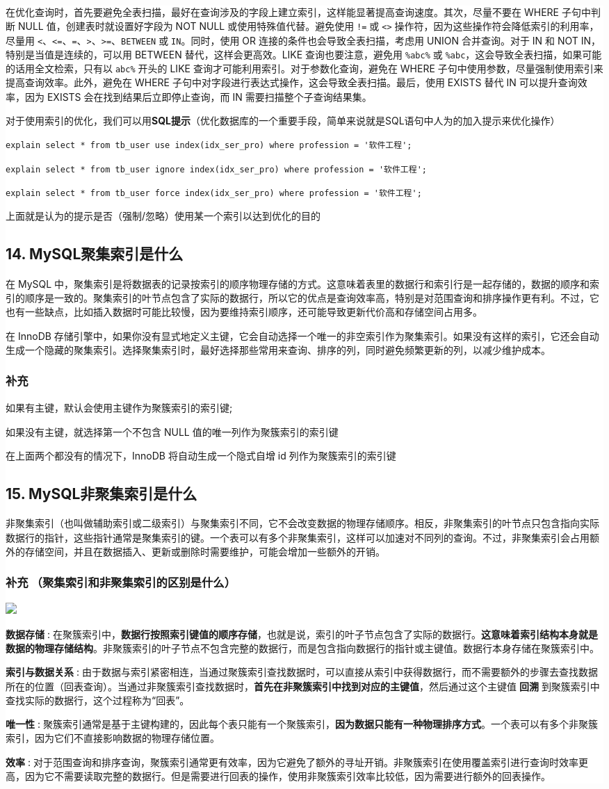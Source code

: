 在优化查询时，首先要避免全表扫描，最好在查询涉及的字段上建立索引，这样能显著提高查询速度。其次，尽量不要在 WHERE 子句中判断 NULL 值，创建表时就设置好字段为 NOT NULL 或使用特殊值代替。避免使用 `!=` 或 `<>` 操作符，因为这些操作符会降低索引的利用率，尽量用 `<`、`<=`、`=`、`>`、`>=`、`BETWEEN` 或 `IN`。同时，使用 OR 连接的条件也会导致全表扫描，考虑用 UNION 合并查询。对于 IN 和 NOT IN，特别是当值是连续的，可以用 BETWEEN 替代，这样会更高效。LIKE 查询也要注意，避免用 `%abc%` 或 `%abc`，这会导致全表扫描，如果可能的话用全文检索，只有以 `abc%` 开头的 LIKE 查询才可能利用索引。对于参数化查询，避免在 WHERE 子句中使用参数，尽量强制使用索引来提高查询效率。此外，避免在 WHERE 子句中对字段进行表达式操作，这会导致全表扫描。最后，使用 EXISTS 替代 IN 可以提升查询效率，因为 EXISTS 会在找到结果后立即停止查询，而 IN 需要扫描整个子查询结果集。

对于使用索引的优化，我们可以用**SQL提示**（优化数据库的一个重要手段，简单来说就是SQL语句中人为的加入提示来优化操作）

```mysql
explain select * from tb_user use index(idx_ser_pro) where profession = '软件工程';
```

```mysql
explain select * from tb_user ignore index(idx_ser_pro) where profession = '软件工程';
```

```mysql
explain select * from tb_user force index(idx_ser_pro) where profession = '软件工程';
```

上面就是认为的提示是否（强制/忽略）使用某一个索引以达到优化的目的

## 14. MySQL聚集索引是什么

在 MySQL 中，聚集索引是将数据表的记录按索引的顺序物理存储的方式。这意味着表里的数据行和索引行是一起存储的，数据的顺序和索引的顺序是一致的。聚集索引的叶节点包含了实际的数据行，所以它的优点是查询效率高，特别是对范围查询和排序操作更有利。不过，它也有一些缺点，比如插入数据时可能比较慢，因为要维持索引顺序，还可能导致更新代价高和存储空间占用多。

在 InnoDB 存储引擎中，如果你没有显式地定义主键，它会自动选择一个唯一的非空索引作为聚集索引。如果没有这样的索引，它还会自动生成一个隐藏的聚集索引。选择聚集索引时，最好选择那些常用来查询、排序的列，同时避免频繁更新的列，以减少维护成本。

### 补充

如果有主键，默认会使用主键作为聚簇索引的索引键;

如果没有主键，就选择第一个不包含 NULL 值的唯一列作为聚簇索引的索引键

在上面两个都没有的情况下，InnoDB 将自动生成一个隐式自增 id 列作为聚簇索引的索引键

## 15. MySQL非聚集索引是什么

非聚集索引（也叫做辅助索引或二级索引）与聚集索引不同，它不会改变数据的物理存储顺序。相反，非聚集索引的叶节点只包含指向实际数据行的指针，这些指针通常是聚集索引的键。一个表可以有多个非聚集索引，这样可以加速对不同列的查询。不过，非聚集索引会占用额外的存储空间，并且在数据插入、更新或删除时需要维护，可能会增加一些额外的开销。

### 补充 （聚集索引和非聚集索引的区别是什么）

![](https://york-blog-1327009977.cos.ap-nanjing.myqcloud.com//APE-FRAME%E8%84%9A%E6%89%8B%E6%9E%B6%E9%A1%B9%E7%9B%AE/1721709935338-fe01a58d-da89-47b5-9288-0f0e966937ca.png)

**数据存储** : 在聚簇索引中，**数据行按照索引键值的顺序存储**，也就是说，索引的叶子节点包含了实际的数据行。**这意味着索引结构本身就是数据的物理存储结构**。非聚簇索引的叶子节点不包含完整的数据行，而是包含指向数据行的指针或主键值。数据行本身存储在聚簇索引中。

**索引与数据关系** : 由于数据与索引紧密相连，当通过聚簇索引查找数据时，可以直接从索引中获得数据行，而不需要额外的步骤去查找数据所在的位置（回表查询）。当通过非聚簇索引查找数据时，**首先在非聚簇索引中找到对应的主键值**，然后通过这个主键值 **回溯** 到聚簇索引中查找实际的数据行，这个过程称为“回表”。

**唯一性** : 聚簇索引通常是基于主键构建的，因此每个表只能有一个聚簇索引，**因为数据只能有一种物理排序方式**。一个表可以有多个非聚簇索引，因为它们不直接影响数据的物理存储位置。

**效率** : 对于范围查询和排序查询，聚簇索引通常更有效率，因为它避免了额外的寻址开销。非聚簇索引在使用覆盖索引进行查询时效率更高，因为它不需要读取完整的数据行。但是需要进行回表的操作，使用非聚簇索引效率比较低，因为需要进行额外的回表操作。
